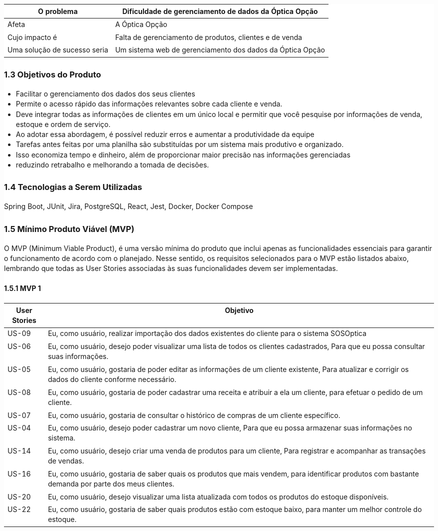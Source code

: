 | O problema                   | Dificuldade de gerenciamento de dados da Óptica Opção     |
| ---------------------------- | --------------------------------------------------------- |
| Afeta                        | A Óptica Opção                                            |
| Cujo impacto é               | Falta de gerenciamento de produtos, clientes e de venda   |
| Uma solução de sucesso seria | Um sistema web de gerenciamento dos dados da Óptica Opção |

### 1.3 Objetivos do Produto

- Facilitar o gerenciamento dos dados dos seus clientes
- Permite o acesso rápido das informações relevantes sobre cada cliente e venda.
- Deve integrar todas as informações de clientes em um único local e permitir que você pesquise por informações de venda, estoque e ordem de serviço.
- Ao adotar essa abordagem, é possível reduzir erros e aumentar a produtividade da equipe
- Tarefas antes feitas por uma planilha são substituídas por um sistema mais produtivo e organizado.
- Isso economiza tempo e dinheiro, além de proporcionar maior precisão nas informações gerenciadas
- reduzindo retrabalho e melhorando a tomada de decisões.

### 1.4 Tecnologias a Serem Utilizadas

Spring Boot, JUnit, Jira, PostgreSQL, React, Jest, Docker, Docker Compose

### 1.5 Mínimo Produto Viável (MVP)

O MVP (Minimum Viable Product), é uma versão mínima do produto que inclui apenas as funcionalidades essenciais para garantir o funcionamento de acordo com o planejado. Nesse sentido, os requisitos selecionados para o MVP estão listados abaixo, lembrando que todas as User Stories associadas às suas funcionalidades devem ser implementadas.

#### 1.5.1 MVP 1

| User Stories | Objetivo                                                                                                                                                    |
| ------------ | ----------------------------------------------------------------------------------------------------------------------------------------------------------- |
| US-09        | Eu, como usuário, realizar importação dos dados existentes do cliente para o sistema SOSOptica                                                         |
| US-06        | Eu, como usuário, desejo poder visualizar uma lista de todos os clientes cadastrados, Para que eu possa consultar suas informações.                   |
| US-05        | Eu, como usuário, gostaria de poder editar as informações de um cliente existente, Para atualizar e corrigir os dados do cliente conforme necessário. |
| US-08        | Eu, como usuário, gostaria de poder cadastrar uma receita e atribuir a ela um cliente, para efetuar o pedido de um cliente.                           |
| US-07        | Eu, como usuário, gostaria de consultar o histórico de compras de um cliente específico.                                                              |
| US-04        | Eu, como usuário, desejo poder cadastrar um novo cliente, Para que eu possa armazenar suas informações no sistema.                                    |
| US-14        | Eu, como usuário, desejo criar uma venda de produtos para um cliente, Para registrar e acompanhar as transações de vendas.                            |
| US-16        | Eu, como usuário, gostaria de saber quais os produtos que mais vendem, para identificar produtos com bastante demanda por parte dos meus clientes.    |
| US-20        | Eu, como usuário, desejo visualizar uma lista atualizada com todos os produtos do estoque disponíveis.                                                |
| US-22        | Eu, como usuário, gostaria de saber quais produtos estão com estoque baixo, para manter um melhor controle do estoque.                                |
